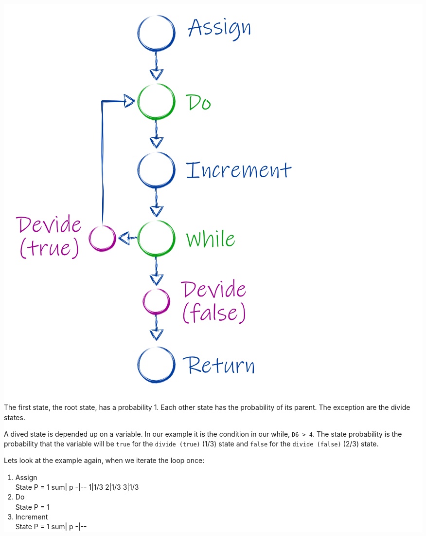 ![nodes with divide states](images/while-node-with-devide-node.png)

The first state, the root state, has a probability 1. Each other state has the
probability of its parent. The exception are the divide states.

A dived state is depended up on a variable. In our example it is the condition
in our while, `D6 > 4`. The state probability is the probability that the
variable will be `true` for the `divide (true)` (1/3) state and `false` for the
`divide (false)` (2/3) state.

Lets look at the example again, when we iterate the loop once:

1. Assign  
   State P = 1
   sum| p
   -|--
   1|1/3
   2|1/3
   3|1/3
2. Do  
   State P = 1
3. Increment  
   State P = 1
   sum| p
   -|--